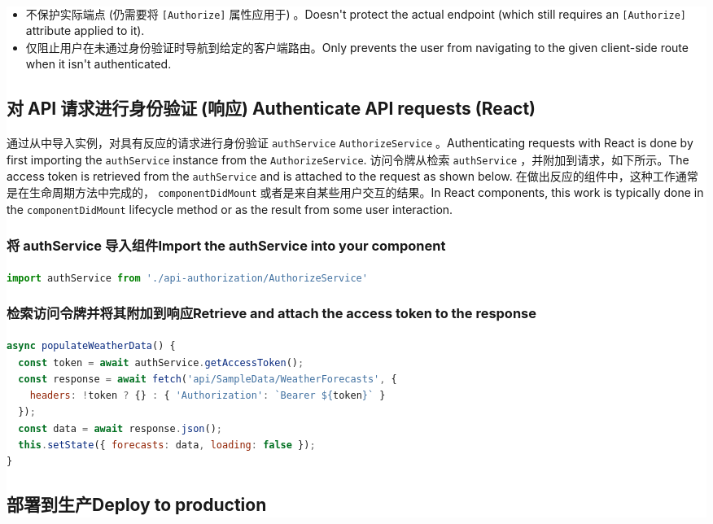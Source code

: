 * <span data-ttu-id="a5fa7-207">不保护实际端点 (仍需要将 `[Authorize]` 属性应用于) 。</span><span class="sxs-lookup"><span data-stu-id="a5fa7-207">Doesn't protect the actual endpoint (which still requires an `[Authorize]` attribute applied to it).</span></span>
* <span data-ttu-id="a5fa7-208">仅阻止用户在未通过身份验证时导航到给定的客户端路由。</span><span class="sxs-lookup"><span data-stu-id="a5fa7-208">Only prevents the user from navigating to the given client-side route when it isn't authenticated.</span></span>

## <a name="authenticate-api-requests-react"></a><span data-ttu-id="a5fa7-209">对 API 请求进行身份验证 (响应) </span><span class="sxs-lookup"><span data-stu-id="a5fa7-209">Authenticate API requests (React)</span></span>

<span data-ttu-id="a5fa7-210">通过从中导入实例，对具有反应的请求进行身份验证 `authService` `AuthorizeService` 。</span><span class="sxs-lookup"><span data-stu-id="a5fa7-210">Authenticating requests with React is done by first importing the `authService` instance from the `AuthorizeService`.</span></span> <span data-ttu-id="a5fa7-211">访问令牌从检索 `authService` ，并附加到请求，如下所示。</span><span class="sxs-lookup"><span data-stu-id="a5fa7-211">The access token is retrieved from the `authService` and is attached to the request as shown below.</span></span> <span data-ttu-id="a5fa7-212">在做出反应的组件中，这种工作通常是在生命周期方法中完成的， `componentDidMount` 或者是来自某些用户交互的结果。</span><span class="sxs-lookup"><span data-stu-id="a5fa7-212">In React components, this work is typically done in the `componentDidMount` lifecycle method or as the result from some user interaction.</span></span>

### <a name="import-the-authservice-into-your-component"></a><span data-ttu-id="a5fa7-213">将 authService 导入组件</span><span class="sxs-lookup"><span data-stu-id="a5fa7-213">Import the authService into your component</span></span>

```javascript
import authService from './api-authorization/AuthorizeService'
```

### <a name="retrieve-and-attach-the-access-token-to-the-response"></a><span data-ttu-id="a5fa7-214">检索访问令牌并将其附加到响应</span><span class="sxs-lookup"><span data-stu-id="a5fa7-214">Retrieve and attach the access token to the response</span></span>

```javascript
async populateWeatherData() {
  const token = await authService.getAccessToken();
  const response = await fetch('api/SampleData/WeatherForecasts', {
    headers: !token ? {} : { 'Authorization': `Bearer ${token}` }
  });
  const data = await response.json();
  this.setState({ forecasts: data, loading: false });
}
```

## <a name="deploy-to-production"></a><span data-ttu-id="a5fa7-215">部署到生产</span><span class="sxs-lookup"><span data-stu-id="a5fa7-215">Deploy to production</span></span>
